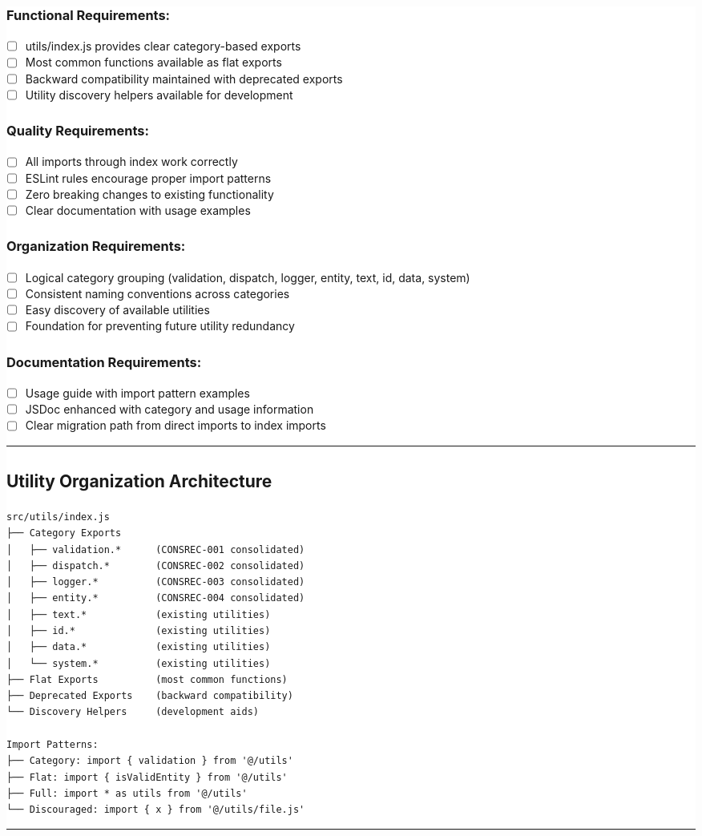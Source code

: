 ### Functional Requirements:
- [ ] utils/index.js provides clear category-based exports
- [ ] Most common functions available as flat exports
- [ ] Backward compatibility maintained with deprecated exports
- [ ] Utility discovery helpers available for development

### Quality Requirements:
- [ ] All imports through index work correctly
- [ ] ESLint rules encourage proper import patterns
- [ ] Zero breaking changes to existing functionality
- [ ] Clear documentation with usage examples

### Organization Requirements:
- [ ] Logical category grouping (validation, dispatch, logger, entity, text, id, data, system)
- [ ] Consistent naming conventions across categories
- [ ] Easy discovery of available utilities
- [ ] Foundation for preventing future utility redundancy

### Documentation Requirements:
- [ ] Usage guide with import pattern examples
- [ ] JSDoc enhanced with category and usage information
- [ ] Clear migration path from direct imports to index imports

---

## Utility Organization Architecture

```
src/utils/index.js
├── Category Exports
│   ├── validation.*      (CONSREC-001 consolidated)
│   ├── dispatch.*        (CONSREC-002 consolidated)
│   ├── logger.*          (CONSREC-003 consolidated)
│   ├── entity.*          (CONSREC-004 consolidated)
│   ├── text.*            (existing utilities)
│   ├── id.*              (existing utilities)
│   ├── data.*            (existing utilities)
│   └── system.*          (existing utilities)
├── Flat Exports          (most common functions)
├── Deprecated Exports    (backward compatibility)
└── Discovery Helpers     (development aids)

Import Patterns:
├── Category: import { validation } from '@/utils'
├── Flat: import { isValidEntity } from '@/utils'
├── Full: import * as utils from '@/utils'
└── Discouraged: import { x } from '@/utils/file.js'
```

---
